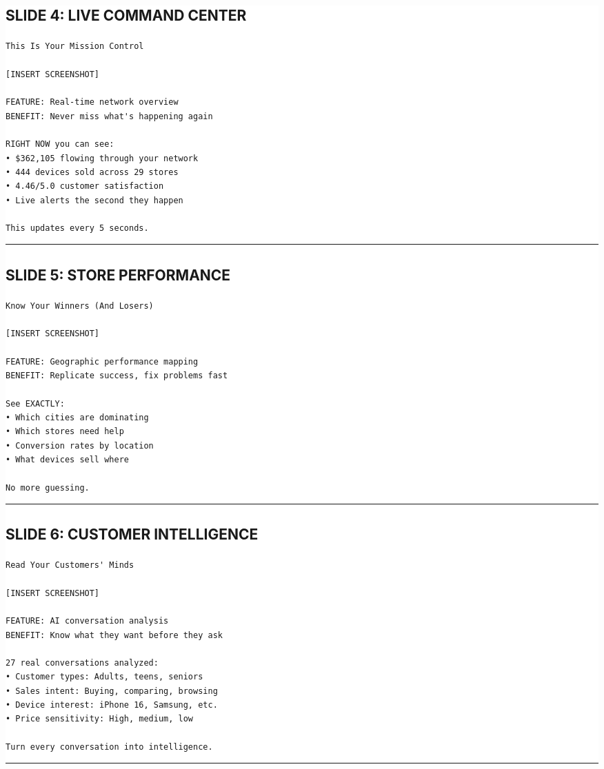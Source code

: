 
## **SLIDE 4: LIVE COMMAND CENTER**
```
This Is Your Mission Control

[INSERT SCREENSHOT]

FEATURE: Real-time network overview
BENEFIT: Never miss what's happening again

RIGHT NOW you can see:
• $362,105 flowing through your network
• 444 devices sold across 29 stores
• 4.46/5.0 customer satisfaction
• Live alerts the second they happen

This updates every 5 seconds.
```

---

## **SLIDE 5: STORE PERFORMANCE**
```
Know Your Winners (And Losers)

[INSERT SCREENSHOT]

FEATURE: Geographic performance mapping
BENEFIT: Replicate success, fix problems fast

See EXACTLY:
• Which cities are dominating
• Which stores need help
• Conversion rates by location
• What devices sell where

No more guessing.
```

---

## **SLIDE 6: CUSTOMER INTELLIGENCE**
```
Read Your Customers' Minds

[INSERT SCREENSHOT]

FEATURE: AI conversation analysis  
BENEFIT: Know what they want before they ask

27 real conversations analyzed:
• Customer types: Adults, teens, seniors
• Sales intent: Buying, comparing, browsing
• Device interest: iPhone 16, Samsung, etc.
• Price sensitivity: High, medium, low

Turn every conversation into intelligence.
```

---